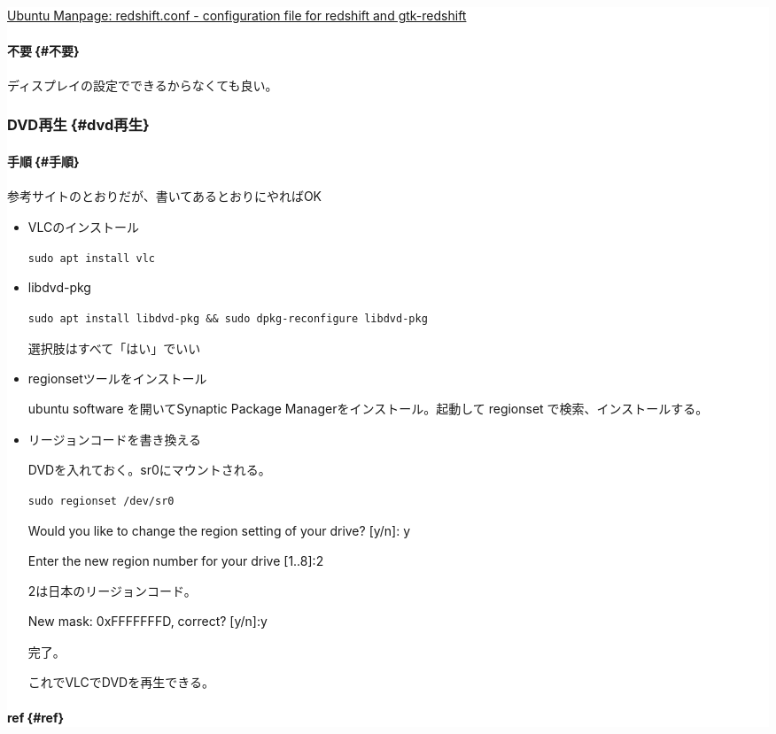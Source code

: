 [Ubuntu Manpage: redshift.conf - configuration file for redshift and gtk-redshift](https://manpages.ubuntu.com/manpages/trusty/man5/redshift.5.html)


#### 不要 {#不要}

ディスプレイの設定でできるからなくても良い。


### DVD再生 {#dvd再生}


#### 手順 {#手順}

参考サイトのとおりだが、書いてあるとおりにやればOK



-  VLCのインストール

    ```shell
    sudo apt install vlc
    ```



-  libdvd-pkg

    ```shell
    sudo apt install libdvd-pkg && sudo dpkg-reconfigure libdvd-pkg
    ```

    選択肢はすべて「はい」でいい



-  regionsetツールをインストール

    ubuntu software を開いてSynaptic Package Managerをインストール。起動して regionset で検索、インストールする。



-  リージョンコードを書き換える

    DVDを入れておく。sr0にマウントされる。

    ```shell
    sudo regionset /dev/sr0
    ```

    Would you like to change the region setting of your drive? [y/n]: y

    Enter the new region number for your drive [1..8]:2

    2は日本のリージョンコード。

    New mask: 0xFFFFFFFD, correct? [y/n]:y

    完了。

    これでVLCでDVDを再生できる。


#### ref {#ref}
